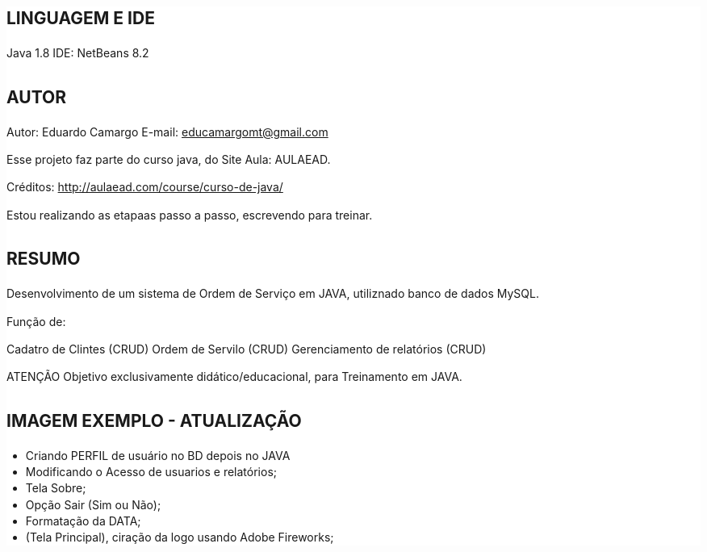 ## LINGUAGEM E IDE

Java 1.8
IDE: NetBeans 8.2

## AUTOR

Autor: Eduardo Camargo
E-mail: educamargomt@gmail.com

Esse projeto faz parte do curso java,
do Site Aula: AULAEAD.

Créditos: http://aulaead.com/course/curso-de-java/


Estou realizando as etapaas passo a passo,
escrevendo para treinar.



## RESUMO
Desenvolvimento de um sistema de Ordem de Serviço em JAVA,
utiliznado banco de dados MySQL.

Função de: 

Cadatro de Clintes (CRUD)
Ordem de Servilo (CRUD)
Gerenciamento de relatórios (CRUD)

ATENÇÃO
Objetivo exclusivamente didático/educacional,
para Treinamento em JAVA.



## IMAGEM EXEMPLO - ATUALIZAÇÃO

- Criando PERFIL de usuário no BD depois no JAVA
- Modificando o Acesso de usuarios e relatórios;
- Tela Sobre;
- Opção Sair (Sim ou Não);
- Formatação da DATA;
- (Tela Principal), ciração da logo usando Adobe Fireworks;
